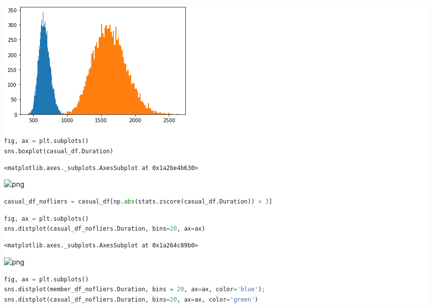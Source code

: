 
![png](index_files/index_69_0.png)



```python
fig, ax = plt.subplots()
sns.boxplot(casual_df.Duration)
```




    <matplotlib.axes._subplots.AxesSubplot at 0x1a2be4b630>




![png](index_files/index_70_1.png)



```python
casual_df_nofliers = casual_df[np.abs(stats.zscore(casual_df.Duration)) < 3]
```


```python
fig, ax = plt.subplots()
sns.distplot(casual_df_nofliers.Duration, bins=20, ax=ax)
```




    <matplotlib.axes._subplots.AxesSubplot at 0x1a264c89b0>




![png](index_files/index_72_1.png)



```python
fig, ax = plt.subplots()
sns.distplot(member_df_nofliers.Duration, bins = 20, ax=ax, color='blue');
sns.distplot(casual_df_nofliers.Duration, bins=20, ax=ax, color='green')
```


